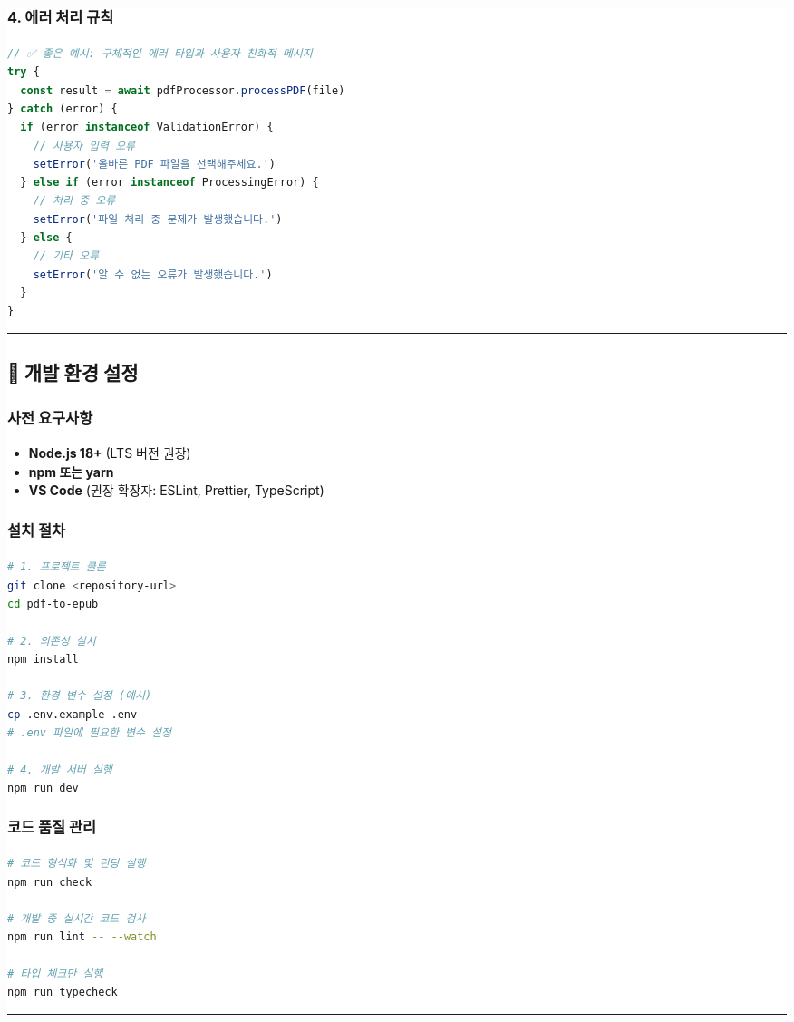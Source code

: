 ### 4. 에러 처리 규칙
```typescript
// ✅ 좋은 예시: 구체적인 에러 타입과 사용자 친화적 메시지
try {
  const result = await pdfProcessor.processPDF(file)
} catch (error) {
  if (error instanceof ValidationError) {
    // 사용자 입력 오류
    setError('올바른 PDF 파일을 선택해주세요.')
  } else if (error instanceof ProcessingError) {
    // 처리 중 오류
    setError('파일 처리 중 문제가 발생했습니다.')
  } else {
    // 기타 오류
    setError('알 수 없는 오류가 발생했습니다.')
  }
}
```

---

## 🔧 개발 환경 설정

### 사전 요구사항
- **Node.js 18+** (LTS 버전 권장)
- **npm 또는 yarn**
- **VS Code** (권장 확장자: ESLint, Prettier, TypeScript)

### 설치 절차
```bash
# 1. 프로젝트 클론
git clone <repository-url>
cd pdf-to-epub

# 2. 의존성 설치
npm install

# 3. 환경 변수 설정 (예시)
cp .env.example .env
# .env 파일에 필요한 변수 설정

# 4. 개발 서버 실행
npm run dev
```

### 코드 품질 관리
```bash
# 코드 형식화 및 린팅 실행
npm run check

# 개발 중 실시간 코드 검사
npm run lint -- --watch

# 타입 체크만 실행
npm run typecheck
```

---